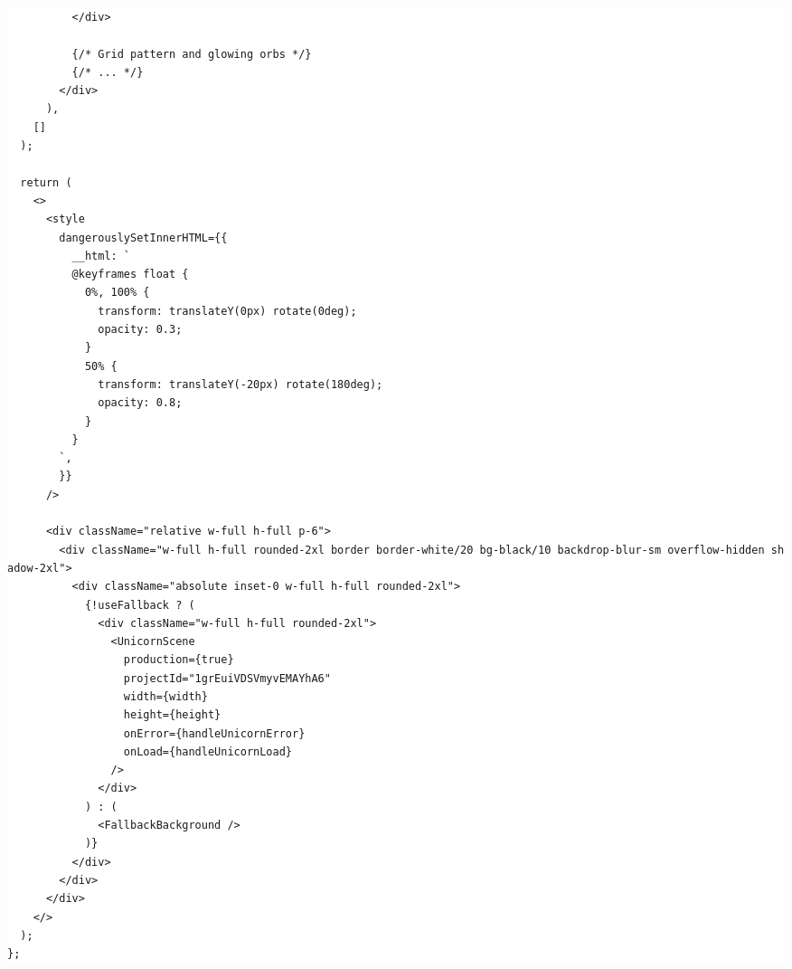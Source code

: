 ```tsx
          </div>

          {/* Grid pattern and glowing orbs */}
          {/* ... */}
        </div>
      ),
    []
  );

  return (
    <>
      <style
        dangerouslySetInnerHTML={{
          __html: `
          @keyframes float {
            0%, 100% { 
              transform: translateY(0px) rotate(0deg); 
              opacity: 0.3;
            }
            50% { 
              transform: translateY(-20px) rotate(180deg); 
              opacity: 0.8;
            }
          }
        `,
        }}
      />

      <div className="relative w-full h-full p-6">
        <div className="w-full h-full rounded-2xl border border-white/20 bg-black/10 backdrop-blur-sm overflow-hidden shadow-2xl">
          <div className="absolute inset-0 w-full h-full rounded-2xl">
            {!useFallback ? (
              <div className="w-full h-full rounded-2xl">
                <UnicornScene
                  production={true}
                  projectId="1grEuiVDSVmyvEMAYhA6"
                  width={width}
                  height={height}
                  onError={handleUnicornError}
                  onLoad={handleUnicornLoad}
                />
              </div>
            ) : (
              <FallbackBackground />
            )}
          </div>
        </div>
      </div>
    </>
  );
};
```
